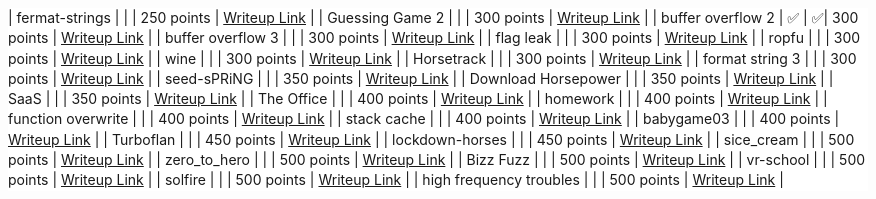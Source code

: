 | fermat-strings |  |  | 250 points | [Writeup Link](./Binary%20Exploitation/fermat-strings) |
| Guessing Game 2 |  |  | 300 points | [Writeup Link](./Binary%20Exploitation/Guessing%20Game%202) |
| buffer overflow 2 | :white_check_mark: | :white_check_mark:| 300 points | [Writeup Link](./Binary%20Exploitation/buffer%20overflow%202) |
| buffer overflow 3 |  |  | 300 points | [Writeup Link](./Binary%20Exploitation/buffer%20overflow%203) |
| flag leak |  |  | 300 points | [Writeup Link](./Binary%20Exploitation/flag%20leak) |
| ropfu |  |  | 300 points | [Writeup Link](./Binary%20Exploitation/ropfu) |
| wine |  |  | 300 points | [Writeup Link](./Binary%20Exploitation/wine) |
| Horsetrack |  |  | 300 points | [Writeup Link](./Binary%20Exploitation/Horsetrack) |
| format string 3 |  |  | 300 points | [Writeup Link](./Binary%20Exploitation/format%20string%203) |
| seed-sPRiNG |  |  | 350 points | [Writeup Link](./Binary%20Exploitation/seed-sPRiNG) |
| Download Horsepower |  |  | 350 points | [Writeup Link](./Binary%20Exploitation/Download%20Horsepower) |
| SaaS |  |  | 350 points | [Writeup Link](./Binary%20Exploitation/SaaS) |
| The Office |  |  | 400 points | [Writeup Link](./Binary%20Exploitation/The%20Office) |
| homework |  |  | 400 points | [Writeup Link](./Binary%20Exploitation/homework) |
| function overwrite |  |  | 400 points | [Writeup Link](./Binary%20Exploitation/function%20overwrite) |
| stack cache |  |  | 400 points | [Writeup Link](./Binary%20Exploitation/stack%20cache) |
| babygame03 |  |  | 400 points | [Writeup Link](./Binary%20Exploitation/babygame03) |
| Turboflan |  |  | 450 points | [Writeup Link](./Binary%20Exploitation/Turboflan) |
| lockdown-horses |  |  | 450 points | [Writeup Link](./Binary%20Exploitation/lockdown-horses) |
| sice_cream |  |  | 500 points | [Writeup Link](./Binary%20Exploitation/sice_cream) |
| zero_to_hero |  |  | 500 points | [Writeup Link](./Binary%20Exploitation/zero_to_hero) |
| Bizz Fuzz |  |  | 500 points | [Writeup Link](./Binary%20Exploitation/Bizz%20Fuzz) |
| vr-school |  |  | 500 points | [Writeup Link](./Binary%20Exploitation/vr-school) |
| solfire |  |  | 500 points | [Writeup Link](./Binary%20Exploitation/solfire) |
| high frequency troubles |  |  | 500 points | [Writeup Link](./Binary%20Exploitation/high%20frequency%20troubles) |

